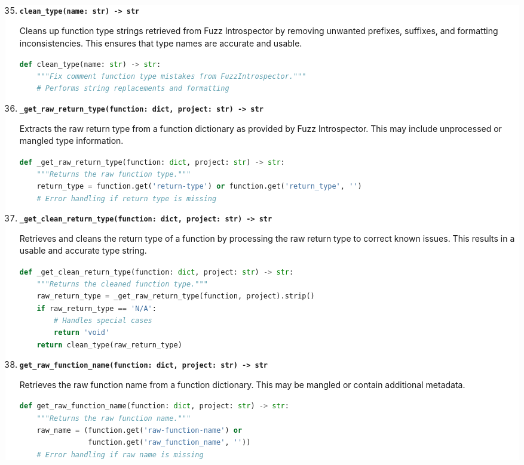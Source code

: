 35. **`clean_type(name: str) -> str`**

    Cleans up function type strings retrieved from Fuzz Introspector by removing unwanted prefixes, suffixes, and formatting inconsistencies. This ensures that type names are accurate and usable.

    ```python
    def clean_type(name: str) -> str:
        """Fix comment function type mistakes from FuzzIntrospector."""
        # Performs string replacements and formatting
    ```

36. **`_get_raw_return_type(function: dict, project: str) -> str`**

    Extracts the raw return type from a function dictionary as provided by Fuzz Introspector. This may include unprocessed or mangled type information.

    ```python
    def _get_raw_return_type(function: dict, project: str) -> str:
        """Returns the raw function type."""
        return_type = function.get('return-type') or function.get('return_type', '')
        # Error handling if return type is missing
    ```

37. **`_get_clean_return_type(function: dict, project: str) -> str`**

    Retrieves and cleans the return type of a function by processing the raw return type to correct known issues. This results in a usable and accurate type string.

    ```python
    def _get_clean_return_type(function: dict, project: str) -> str:
        """Returns the cleaned function type."""
        raw_return_type = _get_raw_return_type(function, project).strip()
        if raw_return_type == 'N/A':
            # Handles special cases
            return 'void'
        return clean_type(raw_return_type)
    ```

38. **`get_raw_function_name(function: dict, project: str) -> str`**

    Retrieves the raw function name from a function dictionary. This may be mangled or contain additional metadata.

    ```python
    def get_raw_function_name(function: dict, project: str) -> str:
        """Returns the raw function name."""
        raw_name = (function.get('raw-function-name') or
                    function.get('raw_function_name', ''))
        # Error handling if raw name is missing
    ```
